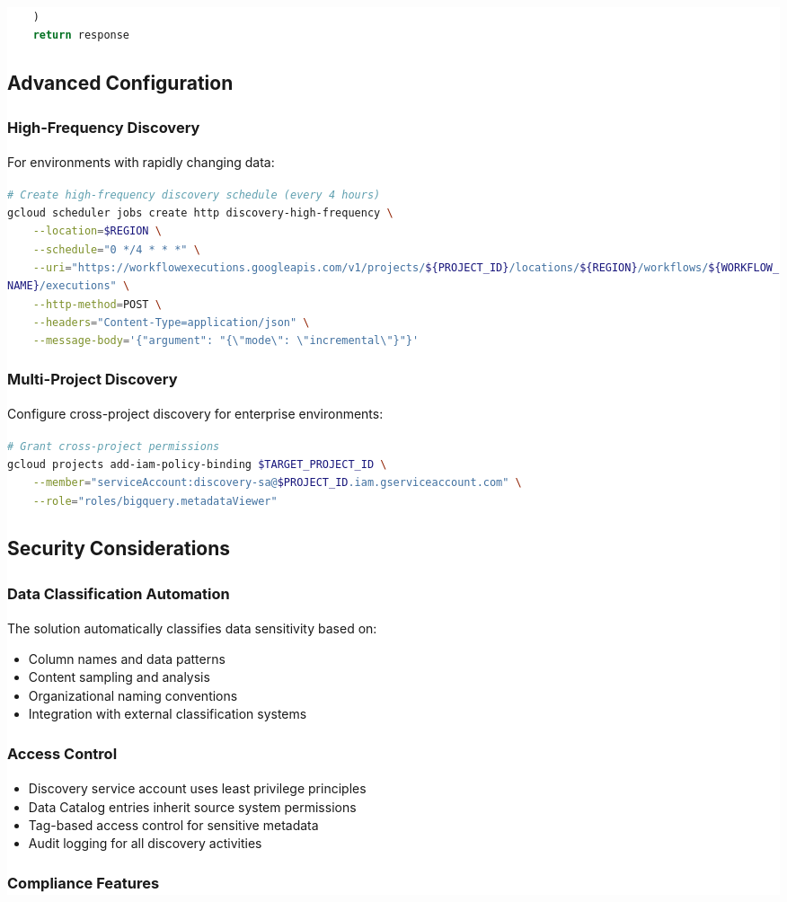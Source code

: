 ```python
    )
    return response
```

## Advanced Configuration

### High-Frequency Discovery

For environments with rapidly changing data:

```bash
# Create high-frequency discovery schedule (every 4 hours)
gcloud scheduler jobs create http discovery-high-frequency \
    --location=$REGION \
    --schedule="0 */4 * * *" \
    --uri="https://workflowexecutions.googleapis.com/v1/projects/${PROJECT_ID}/locations/${REGION}/workflows/${WORKFLOW_NAME}/executions" \
    --http-method=POST \
    --headers="Content-Type=application/json" \
    --message-body='{"argument": "{\"mode\": \"incremental\"}"}'
```

### Multi-Project Discovery

Configure cross-project discovery for enterprise environments:

```bash
# Grant cross-project permissions
gcloud projects add-iam-policy-binding $TARGET_PROJECT_ID \
    --member="serviceAccount:discovery-sa@$PROJECT_ID.iam.gserviceaccount.com" \
    --role="roles/bigquery.metadataViewer"
```

## Security Considerations

### Data Classification Automation

The solution automatically classifies data sensitivity based on:
- Column names and data patterns
- Content sampling and analysis
- Organizational naming conventions
- Integration with external classification systems

### Access Control

- Discovery service account uses least privilege principles
- Data Catalog entries inherit source system permissions
- Tag-based access control for sensitive metadata
- Audit logging for all discovery activities

### Compliance Features
